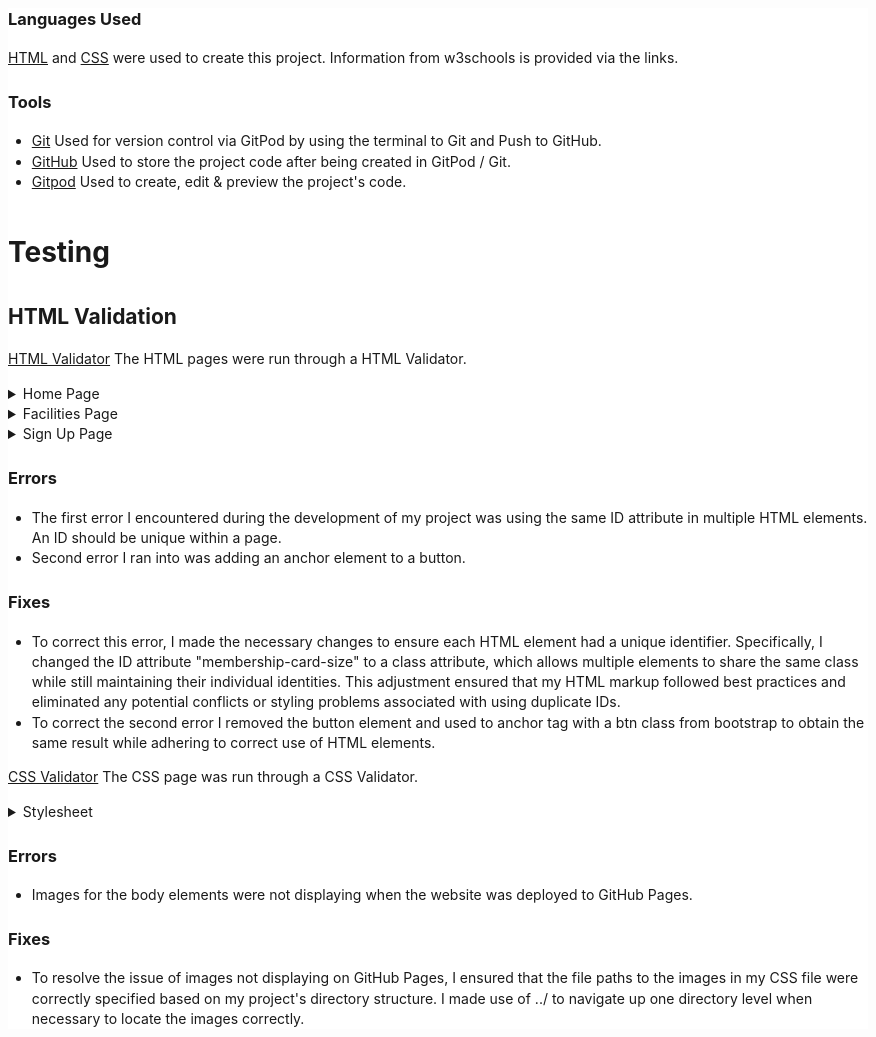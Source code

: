 ### Languages Used

[HTML](https://www.w3schools.com/html/html_intro.asp) and [CSS](https://www.w3schools.com/Css/) were used to create this project. Information from w3schools is provided via the links.

### Tools

* [Git](https://git-scm.com/)
Used for version control via GitPod by using the terminal to Git and Push to GitHub.
* [GitHub](https://github.com/)
Used to store the project code after being created in GitPod / Git.
* [Gitpod](https://www.gitpod.io/)
Used to create, edit & preview the project's code.

# Testing

## HTML Validation

[HTML Validator](https://validator.w3.org/) The HTML pages were run through a HTML Validator.
<details><summary>Home Page</summary></details>
<details><summary>Facilities Page</summary></details>
<details><summary>Sign Up Page</summary></details>

### Errors

* The first error I encountered during the development of my project was using the same ID attribute in multiple HTML elements. An ID should be unique within a page. 
* Second error I ran into was adding an anchor element to a button.

### Fixes

* To correct this error, I made the necessary changes to ensure each HTML element had a unique identifier. Specifically, I changed the ID attribute "membership-card-size" to a class attribute, which allows multiple elements to share the same class while still maintaining their individual identities. This adjustment ensured that my HTML markup followed best practices and eliminated any potential conflicts or styling problems associated with using duplicate IDs.
* To correct the second error I removed the button element and used to anchor tag with a btn class from bootstrap to obtain the same result while adhering to correct use of HTML elements.

[CSS Validator](https://jigsaw.w3.org/css-validator/) The CSS page was run through a CSS Validator.
<details><summary>Stylesheet</summary></details>

### Errors

* Images for the body elements were not displaying when the website was deployed to GitHub Pages.

### Fixes

* To resolve the issue of images not displaying on GitHub Pages, I ensured that the file paths to the images in my CSS file were correctly specified based on my project's directory structure. I made use of ../ to navigate up one directory level when necessary to locate the images correctly. 
